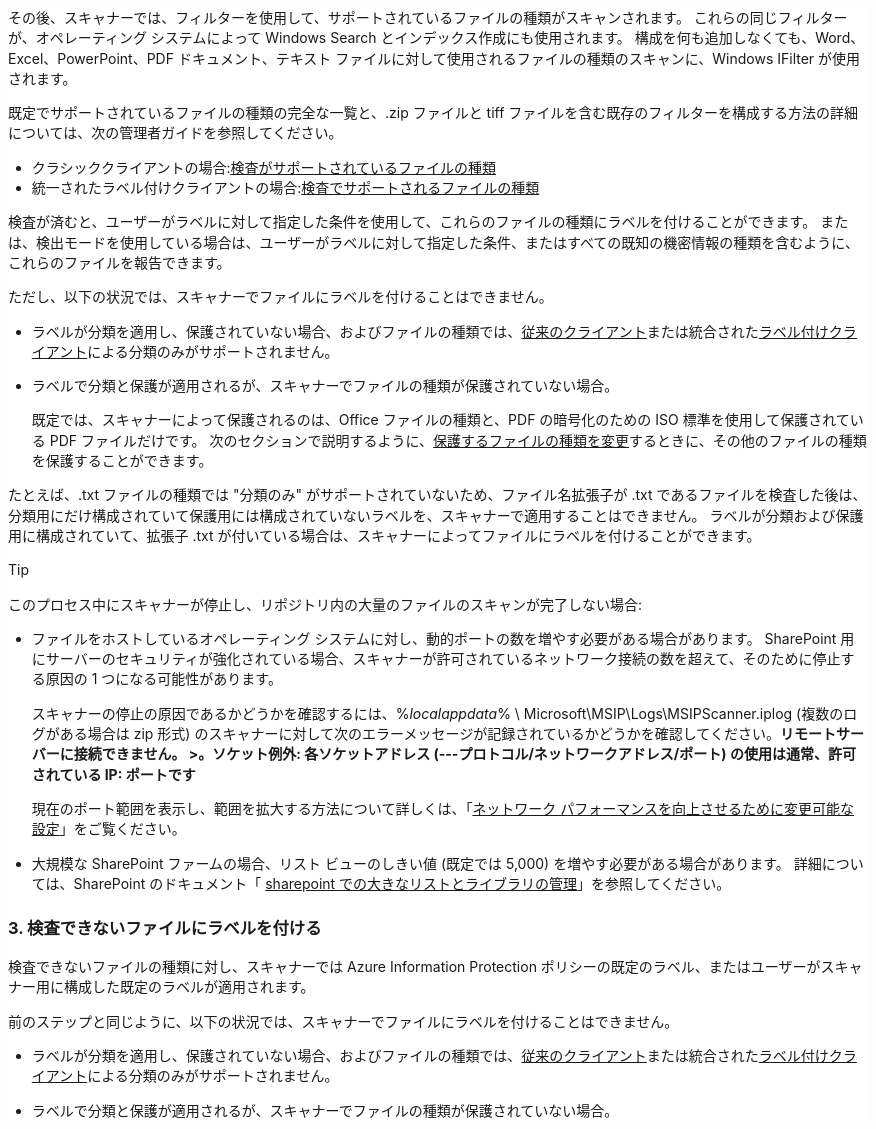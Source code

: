 その後、スキャナーでは、フィルターを使用して、サポートされているファイルの種類がスキャンされます。 これらの同じフィルターが、オペレーティング システムによって Windows Search とインデックス作成にも使用されます。 構成を何も追加しなくても、Word、Excel、PowerPoint、PDF ドキュメント、テキスト ファイルに対して使用されるファイルの種類のスキャンに、Windows IFilter が使用されます。

既定でサポートされているファイルの種類の完全な一覧と、.zip ファイルと tiff ファイルを含む既存のフィルターを構成する方法の詳細については、次の管理者ガイドを参照してください。

- クラシッククライアントの場合:[検査がサポートされているファイルの種類](./rms-client/client-admin-guide-file-types.md#file-types-supported-for-inspection)
- 統一されたラベル付けクライアントの場合:[検査でサポートされるファイルの種類](./rms-client/clientv2-admin-guide-file-types.md#file-types-supported-for-inspection)

検査が済むと、ユーザーがラベルに対して指定した条件を使用して、これらのファイルの種類にラベルを付けることができます。 または、検出モードを使用している場合は、ユーザーがラベルに対して指定した条件、またはすべての既知の機密情報の種類を含むように、これらのファイルを報告できます。 

ただし、以下の状況では、スキャナーでファイルにラベルを付けることはできません。

- ラベルが分類を適用し、保護されていない場合、およびファイルの種類では、[従来のクライアント](./rms-client/client-admin-guide-file-types.md#file-types-supported-for-classification-only)または統合された[ラベル付けクライアント](./rms-client/clientv2-admin-guide-file-types.md#file-types-supported-for-classification-only)による分類のみがサポートされません。

- ラベルで分類と保護が適用されるが、スキャナーでファイルの種類が保護されていない場合。
    
    既定では、スキャナーによって保護されるのは、Office ファイルの種類と、PDF の暗号化のための ISO 標準を使用して保護されている PDF ファイルだけです。 次のセクションで説明するように、[保護するファイルの種類を変更](#change-which-file-types-to-protect)するときに、その他のファイルの種類を保護することができます。

たとえば、.txt ファイルの種類では "分類のみ" がサポートされていないため、ファイル名拡張子が .txt であるファイルを検査した後は、分類用にだけ構成されていて保護用には構成されていないラベルを、スキャナーで適用することはできません。 ラベルが分類および保護用に構成されていて、拡張子 .txt が付いている場合は、スキャナーによってファイルにラベルを付けることができます。 

> [!TIP]
> このプロセス中にスキャナーが停止し、リポジトリ内の大量のファイルのスキャンが完了しない場合:
> 
> - ファイルをホストしているオペレーティング システムに対し、動的ポートの数を増やす必要がある場合があります。 SharePoint 用にサーバーのセキュリティが強化されている場合、スキャナーが許可されているネットワーク接続の数を超えて、そのために停止する原因の 1 つになる可能性があります。
>     
>     スキャナーの停止の原因であるかどうかを確認するには、%*localappdata*% \ Microsoft\MSIP\Logs\MSIPScanner.iplog (複数のログがある場合は zip 形式) のスキャナーに対して次のエラーメッセージが記録されているかどうかを確認してください。**リモートサーバーに接続できません。 >。ソケット例外: 各ソケットアドレス (---プロトコル/ネットワークアドレス/ポート) の使用は通常、許可されている IP: ポートです**
>    
>     現在のポート範囲を表示し、範囲を拡大する方法について詳しくは、「[ネットワーク パフォーマンスを向上させるために変更可能な設定](https://docs.microsoft.com/biztalk/technical-guides/settings-that-can-be-modified-to-improve-network-performance)」をご覧ください。
> 
> - 大規模な SharePoint ファームの場合、リスト ビューのしきい値 (既定では 5,000) を増やす必要がある場合があります。 詳細については、SharePoint のドキュメント「 [sharepoint での大きなリストとライブラリの管理](https://support.office.com/article/manage-large-lists-and-libraries-in-sharepoint-b8588dae-9387-48c2-9248-c24122f07c59#__bkmkchangelimit&ID0EAABAAA=Server)」を参照してください。

### <a name="3-label-files-that-cant-be-inspected"></a>3. 検査できないファイルにラベルを付ける
検査できないファイルの種類に対し、スキャナーでは Azure Information Protection ポリシーの既定のラベル、またはユーザーがスキャナー用に構成した既定のラベルが適用されます。

前のステップと同じように、以下の状況では、スキャナーでファイルにラベルを付けることはできません。

- ラベルが分類を適用し、保護されていない場合、およびファイルの種類では、[従来のクライアント](./rms-client/client-admin-guide-file-types.md#file-types-supported-for-classification-only)または統合された[ラベル付けクライアント](./rms-client/clientv2-admin-guide-file-types.md#file-types-supported-for-classification-only)による分類のみがサポートされません。

- ラベルで分類と保護が適用されるが、スキャナーでファイルの種類が保護されていない場合。
    